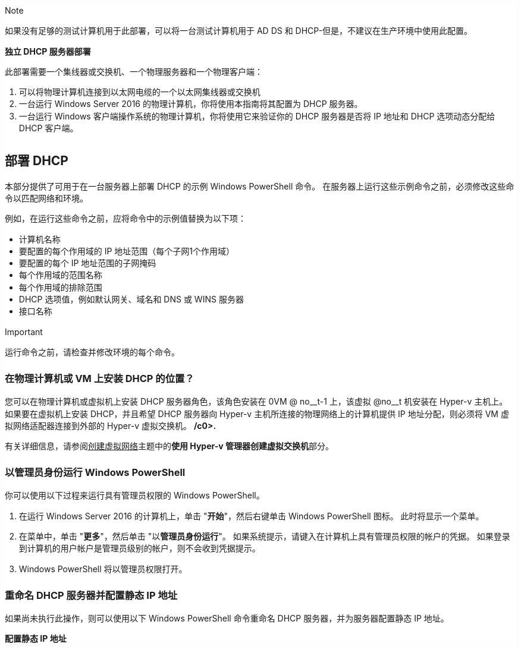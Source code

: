 >[!NOTE]
>如果没有足够的测试计算机用于此部署，可以将一台测试计算机用于 AD DS 和 DHCP-但是，不建议在生产环境中使用此配置。

**独立 DHCP 服务器部署**

此部署需要一个集线器或交换机、一个物理服务器和一个物理客户端：

1. 可以将物理计算机连接到以太网电缆的一个以太网集线器或交换机
2. 一台运行 Windows Server 2016 的物理计算机，你将使用本指南将其配置为 DHCP 服务器。
3. 一台运行 Windows 客户端操作系统的物理计算机，你将使用它来验证你的 DHCP 服务器是否将 IP 地址和 DHCP 选项动态分配给 DHCP 客户端。


## <a name="bkmk_deploy"></a>部署 DHCP

本部分提供了可用于在一台服务器上部署 DHCP 的示例 Windows PowerShell 命令。 在服务器上运行这些示例命令之前，必须修改这些命令以匹配网络和环境。 

例如，在运行这些命令之前，应将命令中的示例值替换为以下项：

- 计算机名称
- 要配置的每个作用域的 IP 地址范围（每个子网1个作用域）
- 要配置的每个 IP 地址范围的子网掩码
- 每个作用域的范围名称
- 每个作用域的排除范围
- DHCP 选项值，例如默认网关、域名和 DNS 或 WINS 服务器
- 接口名称

>[!IMPORTANT]
>运行命令之前，请检查并修改环境的每个命令。

### <a name="where-to-install-dhcp---on-a-physical-computer-or-a-vm"></a>在物理计算机或 VM 上安装 DHCP 的位置？

您可以在物理计算机或虚拟机上安装 DHCP 服务器角色，该角色安装在 0VM @ no__t-1 上，该虚拟 @no__t 机安装在 Hyper-v 主机上。 如果要在虚拟机上安装 DHCP，并且希望 DHCP 服务器向 Hyper-v 主机所连接的物理网络上的计算机提供 IP 地址分配，则必须将 VM 虚拟网络适配器连接到外部的 Hyper-v 虚拟交换机。 **/c0>.**

有关详细信息，请参阅[创建虚拟网络](https://docs.microsoft.com/virtualization/hyper-v-on-windows/quick-start/connect-to-network)主题中的**使用 Hyper-v 管理器创建虚拟交换机**部分。

### <a name="run-windows-powershell-as-an-administrator"></a>以管理员身份运行 Windows PowerShell

你可以使用以下过程来运行具有管理员权限的 Windows PowerShell。

1. 在运行 Windows Server 2016 的计算机上，单击 "**开始**"，然后右键单击 Windows PowerShell 图标。 此时将显示一个菜单。

2. 在菜单中，单击 "**更多**"，然后单击 "以**管理员身份运行**"。 如果系统提示，请键入在计算机上具有管理员权限的帐户的凭据。 如果登录到计算机的用户帐户是管理员级别的帐户，则不会收到凭据提示。

3. Windows PowerShell 将以管理员权限打开。

### <a name="rename-the-dhcp-server-and-configure-a-static-ip-address"></a>重命名 DHCP 服务器并配置静态 IP 地址

如果尚未执行此操作，则可以使用以下 Windows PowerShell 命令重命名 DHCP 服务器，并为服务器配置静态 IP 地址。

**配置静态 IP 地址**
